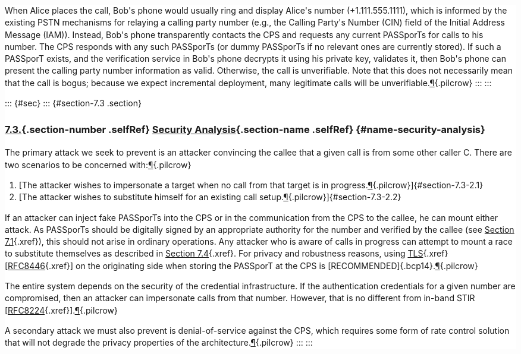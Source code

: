 When Alice places the call, Bob\'s phone would usually ring and display
Alice\'s number (+1.111.555.1111), which is informed by the existing
PSTN mechanisms for relaying a calling party number (e.g., the Calling
Party\'s Number (CIN) field of the Initial Address Message (IAM)).
Instead, Bob\'s phone transparently contacts the CPS and requests any
current PASSporTs for calls to his number. The CPS responds with any
such PASSporTs (or dummy PASSporTs if no relevant ones are currently
stored). If such a PASSporT exists, and the verification service in
Bob\'s phone decrypts it using his private key, validates it, then
Bob\'s phone can present the calling party number information as valid.
Otherwise, the call is unverifiable. Note that this does not necessarily
mean that the call is bogus; because we expect incremental deployment,
many legitimate calls will be unverifiable.[¶](#section-7.2-4){.pilcrow}
:::
:::

::: {#sec}
::: {#section-7.3 .section}
### [7.3.](#section-7.3){.section-number .selfRef} [Security Analysis](#name-security-analysis){.section-name .selfRef} {#name-security-analysis}

The primary attack we seek to prevent is an attacker convincing the
callee that a given call is from some other caller C. There are two
scenarios to be concerned with:[¶](#section-7.3-1){.pilcrow}

1.  [The attacker wishes to impersonate a target when no call from that
    target is in
    progress.[¶](#section-7.3-2.1){.pilcrow}]{#section-7.3-2.1}
2.  [The attacker wishes to substitute himself for an existing call
    setup.[¶](#section-7.3-2.2){.pilcrow}]{#section-7.3-2.2}

If an attacker can inject fake PASSporTs into the CPS or in the
communication from the CPS to the callee, he can mount either attack. As
PASSporTs should be digitally signed by an appropriate authority for the
number and verified by the callee (see [Section 7.1](#phone){.xref}),
this should not arise in ordinary operations. Any attacker who is aware
of calls in progress can attempt to mount a race to substitute
themselves as described in [Section 7.4](#sub){.xref}. For privacy and
robustness reasons, using [TLS](#RFC8446){.xref}
\[[RFC8446](#RFC8446){.xref}\] on the originating side when storing the
PASSporT at the CPS is
[RECOMMENDED]{.bcp14}.[¶](#section-7.3-3){.pilcrow}

The entire system depends on the security of the credential
infrastructure. If the authentication credentials for a given number are
compromised, then an attacker can impersonate calls from that number.
However, that is no different from in-band STIR
\[[RFC8224](#RFC8224){.xref}\].[¶](#section-7.3-4){.pilcrow}

A secondary attack we must also prevent is denial-of-service against the
CPS, which requires some form of rate control solution that will not
degrade the privacy properties of the
architecture.[¶](#section-7.3-5){.pilcrow}
:::
:::
